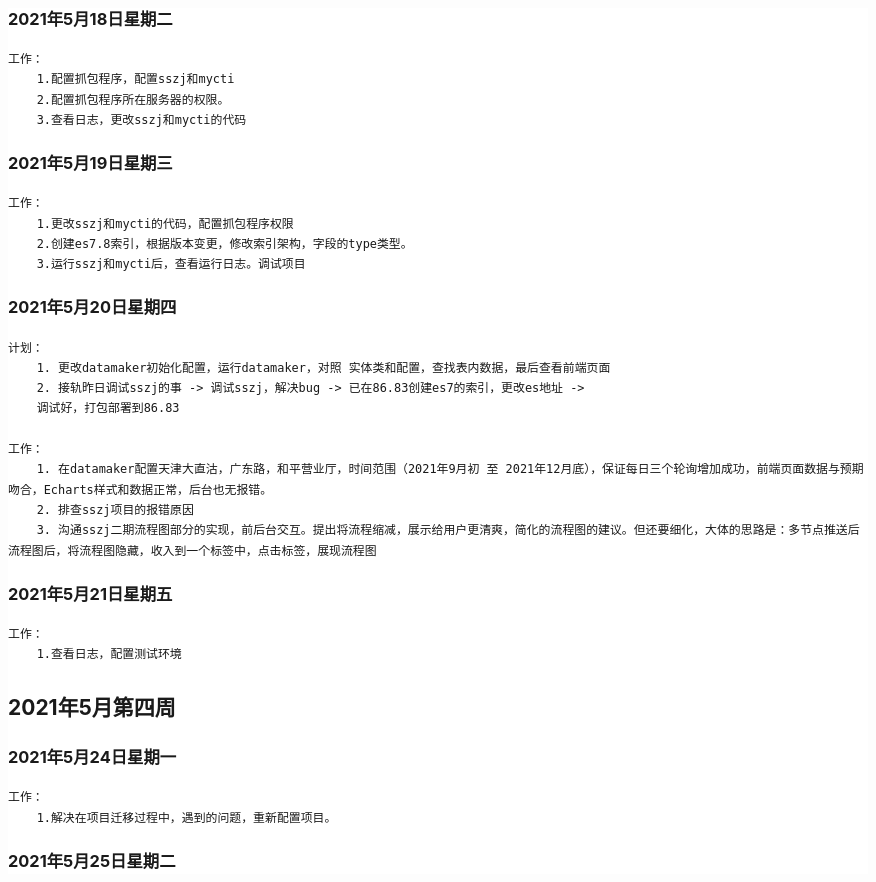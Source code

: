 ### 2021年5月18日星期二

```txt
工作：
	1.配置抓包程序，配置sszj和mycti
	2.配置抓包程序所在服务器的权限。
	3.查看日志，更改sszj和mycti的代码
```

### 2021年5月19日星期三

```txt
工作：
	1.更改sszj和mycti的代码，配置抓包程序权限
	2.创建es7.8索引，根据版本变更，修改索引架构，字段的type类型。
	3.运行sszj和mycti后，查看运行日志。调试项目
```

### 2021年5月20日星期四

```txt
计划：
	1. 更改datamaker初始化配置，运行datamaker，对照 实体类和配置，查找表内数据，最后查看前端页面
	2. 接轨昨日调试sszj的事 -> 调试sszj，解决bug -> 已在86.83创建es7的索引，更改es地址 ->
	调试好，打包部署到86.83

工作：
	1. 在datamaker配置天津大直沽，广东路，和平营业厅，时间范围（2021年9月初 至 2021年12月底），保证每日三个轮询增加成功，前端页面数据与预期吻合，Echarts样式和数据正常，后台也无报错。
	2. 排查sszj项目的报错原因
	3. 沟通sszj二期流程图部分的实现，前后台交互。提出将流程缩减，展示给用户更清爽，简化的流程图的建议。但还要细化，大体的思路是：多节点推送后流程图后，将流程图隐藏，收入到一个标签中，点击标签，展现流程图
```

### 2021年5月21日星期五

```txt
工作：
	1.查看日志，配置测试环境
```



## 2021年5月第四周

### 2021年5月24日星期一

```txt
工作：
	1.解决在项目迁移过程中，遇到的问题，重新配置项目。
```

### 2021年5月25日星期二
